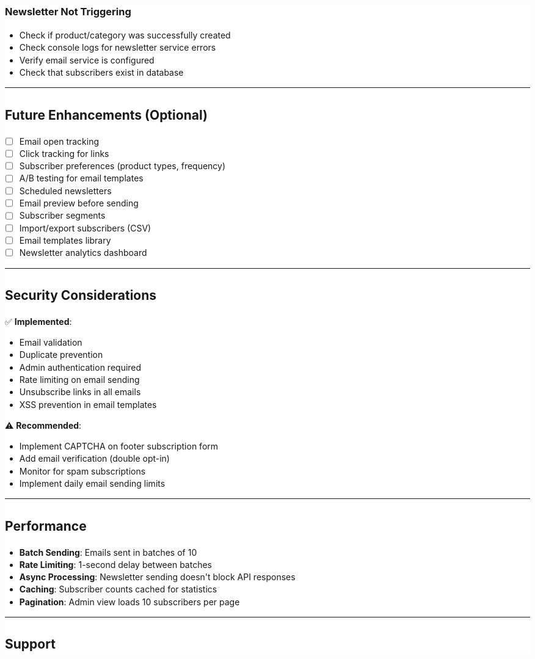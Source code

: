### Newsletter Not Triggering
- Check if product/category was successfully created
- Check console logs for newsletter service errors
- Verify email service is configured
- Check that subscribers exist in database

---

## Future Enhancements (Optional)

- [ ] Email open tracking
- [ ] Click tracking for links
- [ ] Subscriber preferences (product types, frequency)
- [ ] A/B testing for email templates
- [ ] Scheduled newsletters
- [ ] Email preview before sending
- [ ] Subscriber segments
- [ ] Import/export subscribers (CSV)
- [ ] Email templates library
- [ ] Newsletter analytics dashboard

---

## Security Considerations

✅ **Implemented**:
- Email validation
- Duplicate prevention
- Admin authentication required
- Rate limiting on email sending
- Unsubscribe links in all emails
- XSS prevention in email templates

⚠️ **Recommended**:
- Implement CAPTCHA on footer subscription form
- Add email verification (double opt-in)
- Monitor for spam subscriptions
- Implement daily email sending limits

---

## Performance

- **Batch Sending**: Emails sent in batches of 10
- **Rate Limiting**: 1-second delay between batches
- **Async Processing**: Newsletter sending doesn't block API responses
- **Caching**: Subscriber counts cached for statistics
- **Pagination**: Admin view loads 10 subscribers per page

---

## Support
